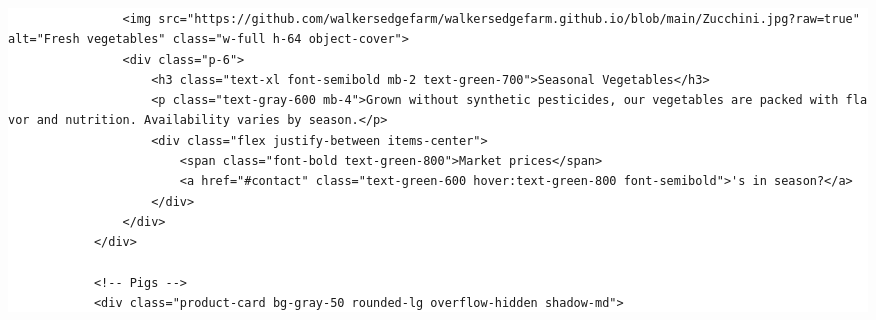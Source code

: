                     <img src="https://github.com/walkersedgefarm/walkersedgefarm.github.io/blob/main/Zucchini.jpg?raw=true" alt="Fresh vegetables" class="w-full h-64 object-cover">
                    <div class="p-6">
                        <h3 class="text-xl font-semibold mb-2 text-green-700">Seasonal Vegetables</h3>
                        <p class="text-gray-600 mb-4">Grown without synthetic pesticides, our vegetables are packed with flavor and nutrition. Availability varies by season.</p>
                        <div class="flex justify-between items-center">
                            <span class="font-bold text-green-800">Market prices</span>
                            <a href="#contact" class="text-green-600 hover:text-green-800 font-semibold">'s in season?</a>
                        </div>
                    </div>
                </div>
                
                <!-- Pigs -->
                <div class="product-card bg-gray-50 rounded-lg overflow-hidden shadow-md">